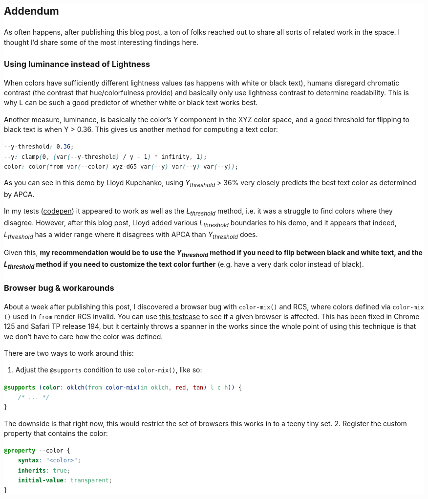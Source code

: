 ## Addendum

As often happens, after publishing this blog post, a ton of folks reached out to share all sorts of related work in the space.
I thought I’d share some of the most interesting findings here.

### Using luminance instead of Lightness

When colors have sufficiently different lightness values (as happens with white or black text),
humans disregard chromatic contrast (the contrast that hue/colorfulness provide)
and basically only use lightness contrast to determine readability.
This is why L can be such a good predictor of whether white or black text works best.

Another measure, luminance, is basically the color’s Y component in the XYZ color space,
and a good threshold for flipping to black text is when Y > 0.36.
This gives us another method for computing a text color:

```css
--y-threshold: 0.36;
--y: clamp(0, (var(--y-threshold) / y - 1) * infinity, 1);
color: color(from var(--color) xyz-d65 var(--y) var(--y) var(--y));
```

As you can see in [this demo by Lloyd Kupchanko](https://blackorwhite.lloydk.ca/), using <var>Y<sub>threshold</sub></var> > 36%
very closely predicts the best text color as determined by APCA.

In my tests ([codepen](https://codepen.io/leaverou/pen/ExzVOME)) it appeared to work as well as the <var>L<sub>threshold</sub></var> method,
i.e. it was a struggle to find colors where they disagree.
However, [after this blog post, Lloyd added](https://twitter.com/lkupchanko/status/1791558925206409553) various <var>L<sub>threshold</sub></var> boundaries to his demo,
and it appears that indeed, <var>L<sub>threshold</sub></var> has a wider range where it disagrees with APCA than <var>Y<sub>threshold</sub></var> does.

Given this, **my recommendation would be to use the <var>Y<sub>threshold</sub></var> method if you need to flip between black and white text,
and the <var>L<sub>threshold</sub></var> method if you need to customize the text color further** (e.g. have a very dark color instead of black).

### Browser bug & workarounds

About a week after publishing this post, I discovered a browser bug with `color-mix()` and RCS,
where colors defined via `color-mix()` used in `from` render RCS invalid.
You can use [this testcase](https://codepen.io/leaverou/pen/ExzVOME) to see if a given browser is affected.
This has been fixed in Chrome 125 and Safari TP release 194, but it certainly throws a spanner in the works since the whole point of using this technique is that we don’t have to care how the color was defined.

There are two ways to work around this:
1. Adjust the `@supports` condition to use `color-mix()`, like so:
```css
@supports (color: oklch(from color-mix(in oklch, red, tan) l c h)) {
	/* ... */
}
```
The downside is that right now, this would restrict the set of browsers this works in to a teeny tiny set.
2. Register the custom property that contains the color:
```css
@property --color {
	syntax: "<color>";
	inherits: true;
	initial-value: transparent;
}
```